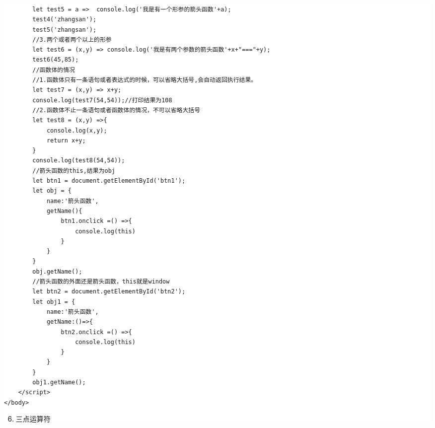             let test5 = a =>  console.log('我是有一个形参的箭头函数'+a);
            test4('zhangsan');
            test5('zhangsan');
            //3.两个或者两个以上的形参
            let test6 = (x,y) => console.log('我是有两个参数的箭头函数'+x+"==="+y);
            test6(45,85);
            //函数体的情况
            //1.函数体只有一条语句或者表达式的时候，可以省略大括号,会自动返回执行结果。
            let test7 = (x,y) => x+y;
            console.log(test7(54,54));//打印结果为108
            //2.函数体不止一条语句或者函数体的情况，不可以省略大括号
            let test8 = (x,y) =>{
                console.log(x,y);
                return x+y;
            }
            console.log(test8(54,54));
            //箭头函数的this,结果为obj
            let btn1 = document.getElementById('btn1');
            let obj = {
                name:'箭头函数',
                getName(){
                    btn1.onclick =() =>{
                        console.log(this)
                    }
                }
            }
            obj.getName();
            //箭头函数的外面还是箭头函数，this就是window
            let btn2 = document.getElementById('btn2');
            let obj1 = {
                name:'箭头函数',
                getName:()=>{
                    btn2.onclick =() =>{
                        console.log(this)
                    }
                }
            }
            obj1.getName();
        </script>
    </body>

6. 三点运算符

     <script type="text/javascript">
        //...运算符只能放在最后，前面可以使用占位符。
        function test (a,...value){
            console.log(a)//输出结果为2
            console.log(value);
            value.forEach(function(item,index){
                console.log(item,index);
            })
    